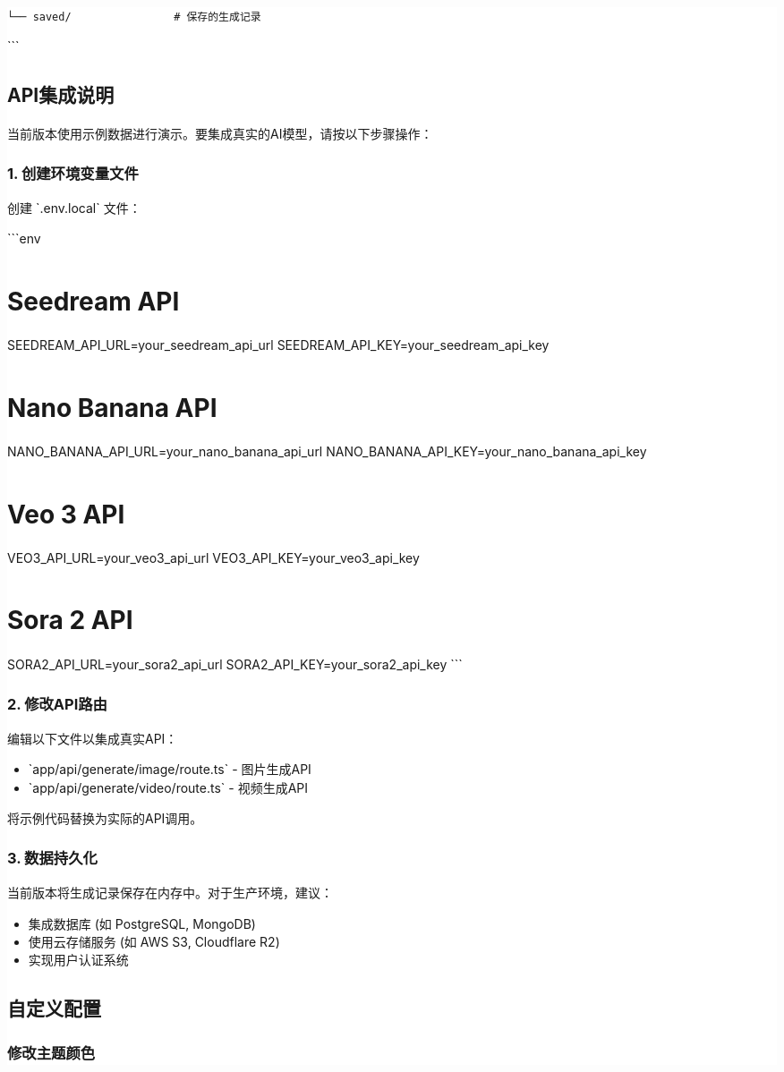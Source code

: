     └── saved/                # 保存的生成记录
\`\`\`

## API集成说明

当前版本使用示例数据进行演示。要集成真实的AI模型，请按以下步骤操作：

### 1. 创建环境变量文件

创建 \`.env.local\` 文件：

\`\`\`env
# Seedream API
SEEDREAM_API_URL=your_seedream_api_url
SEEDREAM_API_KEY=your_seedream_api_key

# Nano Banana API
NANO_BANANA_API_URL=your_nano_banana_api_url
NANO_BANANA_API_KEY=your_nano_banana_api_key

# Veo 3 API
VEO3_API_URL=your_veo3_api_url
VEO3_API_KEY=your_veo3_api_key

# Sora 2 API
SORA2_API_URL=your_sora2_api_url
SORA2_API_KEY=your_sora2_api_key
\`\`\`

### 2. 修改API路由

编辑以下文件以集成真实API：
- \`app/api/generate/image/route.ts\` - 图片生成API
- \`app/api/generate/video/route.ts\` - 视频生成API

将示例代码替换为实际的API调用。

### 3. 数据持久化

当前版本将生成记录保存在内存中。对于生产环境，建议：
- 集成数据库 (如 PostgreSQL, MongoDB)
- 使用云存储服务 (如 AWS S3, Cloudflare R2)
- 实现用户认证系统

## 自定义配置

### 修改主题颜色
